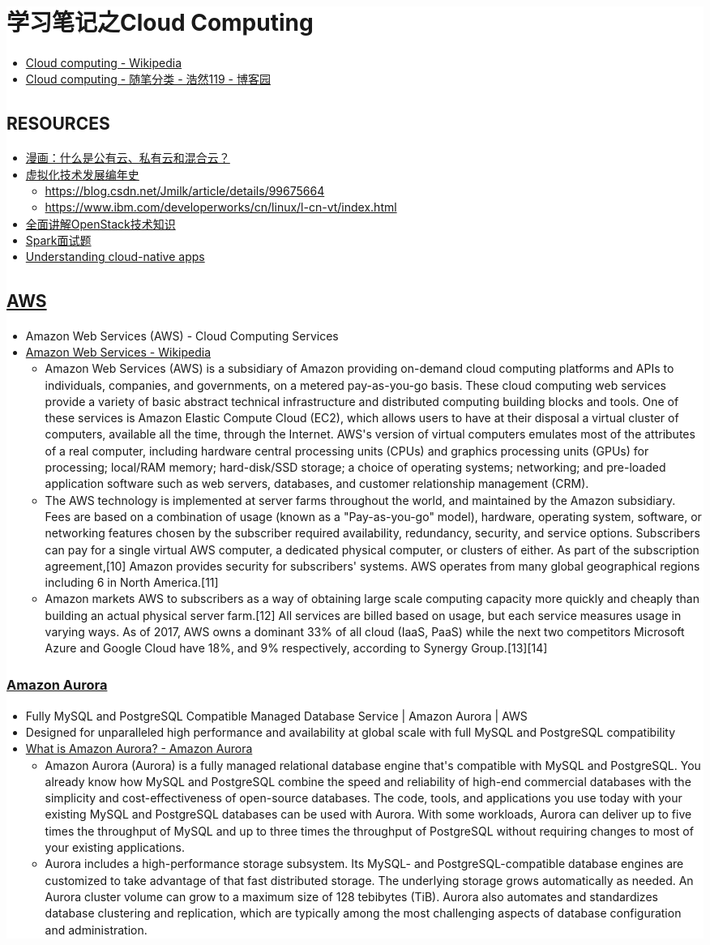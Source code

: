 # 学习笔记之Cloud Computing

* [Cloud computing - Wikipedia](https://en.wikipedia.org/wiki/Cloud_computing)
* [Cloud computing - 随笔分类 - 浩然119 - 博客园](https://www.cnblogs.com/pegasus923/category/1186049.html)

## RESOURCES

* [漫画：什么是公有云、私有云和混合云？](https://mp.weixin.qq.com/s/teupOz1wPeADRJY6G_Rqdw)
* [虚拟化技术发展编年史](https://mp.weixin.qq.com/s/wuQ8-pwqb9qXfOt4w3Zviw)
  * https://blog.csdn.net/Jmilk/article/details/99675664
  * https://www.ibm.com/developerworks/cn/linux/l-cn-vt/index.html
* [全面讲解OpenStack技术知识](https://mp.weixin.qq.com/s/toUgYy609GhzBJXrTKiM5g)
* [Spark面试题](https://mp.weixin.qq.com/s/Z9JpqTUKfcqddffDUbXtuw)
* [Understanding cloud-native apps](https://www.redhat.com/en/topics/cloud-native-apps)

## [AWS](https://aws.amazon.com/?nc2=h_lg)

* Amazon Web Services (AWS) - Cloud Computing Services
* [Amazon Web Services - Wikipedia](https://en.wikipedia.org/wiki/Amazon_Web_Services)
  * Amazon Web Services (AWS) is a subsidiary of Amazon providing on-demand cloud computing platforms and APIs to individuals, companies, and governments, on a metered pay-as-you-go basis. These cloud computing web services provide a variety of basic abstract technical infrastructure and distributed computing building blocks and tools. One of these services is Amazon Elastic Compute Cloud (EC2), which allows users to have at their disposal a virtual cluster of computers, available all the time, through the Internet. AWS's version of virtual computers emulates most of the attributes of a real computer, including hardware central processing units (CPUs) and graphics processing units (GPUs) for processing; local/RAM memory; hard-disk/SSD storage; a choice of operating systems; networking; and pre-loaded application software such as web servers, databases, and customer relationship management (CRM).
  * The AWS technology is implemented at server farms throughout the world, and maintained by the Amazon subsidiary. Fees are based on a combination of usage (known as a "Pay-as-you-go" model), hardware, operating system, software, or networking features chosen by the subscriber required availability, redundancy, security, and service options. Subscribers can pay for a single virtual AWS computer, a dedicated physical computer, or clusters of either. As part of the subscription agreement,[10] Amazon provides security for subscribers' systems. AWS operates from many global geographical regions including 6 in North America.[11]
  * Amazon markets AWS to subscribers as a way of obtaining large scale computing capacity more quickly and cheaply than building an actual physical server farm.[12] All services are billed based on usage, but each service measures usage in varying ways. As of 2017, AWS owns a dominant 33% of all cloud (IaaS, PaaS) while the next two competitors Microsoft Azure and Google Cloud have 18%, and 9% respectively, according to Synergy Group.[13][14]

### [Amazon Aurora](https://aws.amazon.com/rds/aurora/?nc1=h_ls)

* Fully MySQL and PostgreSQL Compatible Managed Database Service | Amazon Aurora | AWS
* Designed for unparalleled high performance and availability at global scale with full MySQL and PostgreSQL compatibility
* [What is Amazon Aurora? - Amazon Aurora](https://docs.aws.amazon.com/AmazonRDS/latest/AuroraUserGuide/CHAP_AuroraOverview.html)
  * Amazon Aurora (Aurora) is a fully managed relational database engine that's compatible with MySQL and PostgreSQL. You already know how MySQL and PostgreSQL combine the speed and reliability of high-end commercial databases with the simplicity and cost-effectiveness of open-source databases. The code, tools, and applications you use today with your existing MySQL and PostgreSQL databases can be used with Aurora. With some workloads, Aurora can deliver up to five times the throughput of MySQL and up to three times the throughput of PostgreSQL without requiring changes to most of your existing applications.
  * Aurora includes a high-performance storage subsystem. Its MySQL- and PostgreSQL-compatible database engines are customized to take advantage of that fast distributed storage. The underlying storage grows automatically as needed. An Aurora cluster volume can grow to a maximum size of 128 tebibytes (TiB). Aurora also automates and standardizes database clustering and replication, which are typically among the most challenging aspects of database configuration and administration.